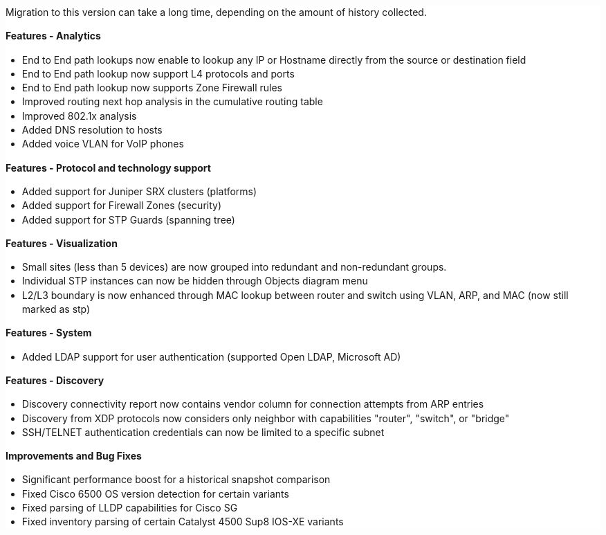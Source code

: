 <div>

<div>

Migration to this version can take a long time, depending on the amount
of history collected.

</div>

</div>

**Features - Analytics**

- End to End path lookups now enable to lookup any IP or Hostname
  directly from the source or destination field
- End to End path lookup now support L4 protocols and ports
- End to End path lookup now supports Zone Firewall rules
- Improved routing next hop analysis in the cumulative routing table
- Improved 802.1x analysis
- Added DNS resolution to hosts
- Added voice VLAN for VoIP phones

**Features - Protocol and technology support**

- Added support for Juniper SRX clusters (platforms)
- Added support for Firewall Zones (security)
- Added support for STP Guards (spanning tree)

**Features - Visualization**

- Small sites (less than 5 devices) are now grouped into redundant and
  non-redundant groups.
- Individual STP instances can now be hidden through Objects diagram
  menu
- L2/L3 boundary is now enhanced through MAC lookup between router and
  switch using VLAN, ARP, and MAC (now still marked as stp)

**Features - System**

- Added LDAP support for user authentication (supported Open LDAP,
  Microsoft AD)

**Features - Discovery**

- Discovery connectivity report now contains vendor column for
  connection attempts from ARP entries
- Discovery from XDP protocols now considers only neighbor with
  capabilities "router", "switch", or "bridge"
- SSH/TELNET authentication credentials can now be limited to a
  specific subnet

**Improvements and Bug Fixes**

- Significant performance boost for a historical snapshot comparison
- Fixed Cisco 6500 OS version detection for certain variants
- Fixed parsing of LLDP capabilities for Cisco SG
- Fixed inventory parsing of certain Catalyst 4500 Sup8 IOS-XE
  variants
